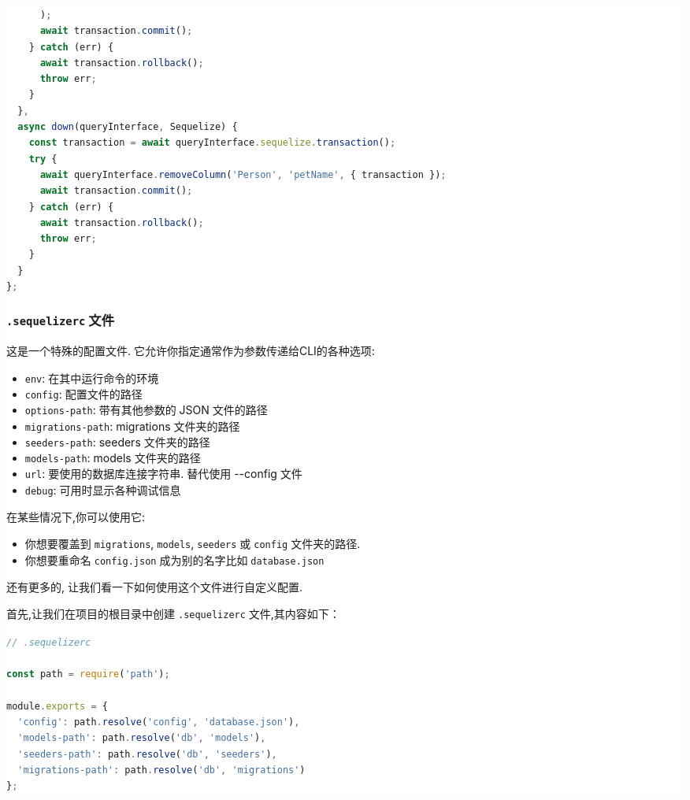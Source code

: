 ```js
      );
      await transaction.commit();
    } catch (err) {
      await transaction.rollback();
      throw err;
    }
  },
  async down(queryInterface, Sequelize) {
    const transaction = await queryInterface.sequelize.transaction();
    try {
      await queryInterface.removeColumn('Person', 'petName', { transaction });
      await transaction.commit();
    } catch (err) {
      await transaction.rollback();
      throw err;
    }
  }
};
```

### `.sequelizerc` 文件

这是一个特殊的配置文件. 它允许你指定通常作为参数传递给CLI的各种选项:

- `env`: 在其中运行命令的环境
- `config`: 配置文件的路径
- `options-path`: 带有其他参数的 JSON 文件的路径
- `migrations-path`: migrations 文件夹的路径
- `seeders-path`: seeders 文件夹的路径
- `models-path`: models 文件夹的路径
- `url`: 要使用的数据库连接字符串. 替代使用 --config 文件
- `debug`: 可用时显示各种调试信息

在某些情况下,你可以使用它:

- 你想要覆盖到 `migrations`, `models`, `seeders` 或 `config` 文件夹的路径.
- 你想要重命名 `config.json` 成为别的名字比如 `database.json`

还有更多的, 让我们看一下如何使用这个文件进行自定义配置.

首先,让我们在项目的根目录中创建 `.sequelizerc` 文件,其内容如下：

```js
// .sequelizerc

const path = require('path');

module.exports = {
  'config': path.resolve('config', 'database.json'),
  'models-path': path.resolve('db', 'models'),
  'seeders-path': path.resolve('db', 'seeders'),
  'migrations-path': path.resolve('db', 'migrations')
};
```
